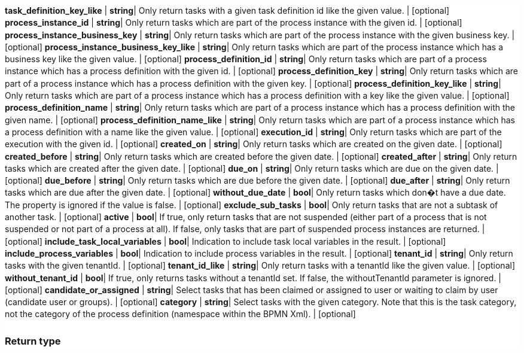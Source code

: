  **task_definition_key_like** | **string**| Only return tasks with a given task definition id like the given value. | [optional]
 **process_instance_id** | **string**| Only return tasks which are part of the process instance with the given id. | [optional]
 **process_instance_business_key** | **string**| Only return tasks which are part of the process instance with the given business key. | [optional]
 **process_instance_business_key_like** | **string**| Only return tasks which are part of the process instance which has a business key like the given value. | [optional]
 **process_definition_id** | **string**| Only return tasks which are part of a process instance which has a process definition with the given id. | [optional]
 **process_definition_key** | **string**| Only return tasks which are part of a process instance which has a process definition with the given key. | [optional]
 **process_definition_key_like** | **string**| Only return tasks which are part of a process instance which has a process definition with a key like the given value. | [optional]
 **process_definition_name** | **string**| Only return tasks which are part of a process instance which has a process definition with the given name. | [optional]
 **process_definition_name_like** | **string**| Only return tasks which are part of a process instance which has a process definition with a name like the given value. | [optional]
 **execution_id** | **string**| Only return tasks which are part of the execution with the given id. | [optional]
 **created_on** | **string**| Only return tasks which are created on the given date. | [optional]
 **created_before** | **string**| Only return tasks which are created before the given date. | [optional]
 **created_after** | **string**| Only return tasks which are created after the given date. | [optional]
 **due_on** | **string**| Only return tasks which are due on the given date. | [optional]
 **due_before** | **string**| Only return tasks which are due before the given date. | [optional]
 **due_after** | **string**| Only return tasks which are due after the given date. | [optional]
 **without_due_date** | **bool**| Only return tasks which don�t have a due date. The property is ignored if the value is false. | [optional]
 **exclude_sub_tasks** | **bool**| Only return tasks that are not a subtask of another task. | [optional]
 **active** | **bool**| If true, only return tasks that are not suspended (either part of a process that is not suspended or not part of a process at all). If false, only tasks that are part of suspended process instances are returned. | [optional]
 **include_task_local_variables** | **bool**| Indication to include task local variables in the result. | [optional]
 **include_process_variables** | **bool**| Indication to include process variables in the result. | [optional]
 **tenant_id** | **string**| Only return tasks with the given tenantId. | [optional]
 **tenant_id_like** | **string**| Only return tasks with a tenantId like the given value. | [optional]
 **without_tenant_id** | **bool**| If true, only returns tasks without a tenantId set. If false, the withoutTenantId parameter is ignored. | [optional]
 **candidate_or_assigned** | **string**| Select tasks that has been claimed or assigned to user or waiting to claim by user (candidate user or groups). | [optional]
 **category** | **string**| Select tasks with the given category. Note that this is the task category, not the category of the process definition (namespace within the BPMN Xml). | [optional]

### Return type
